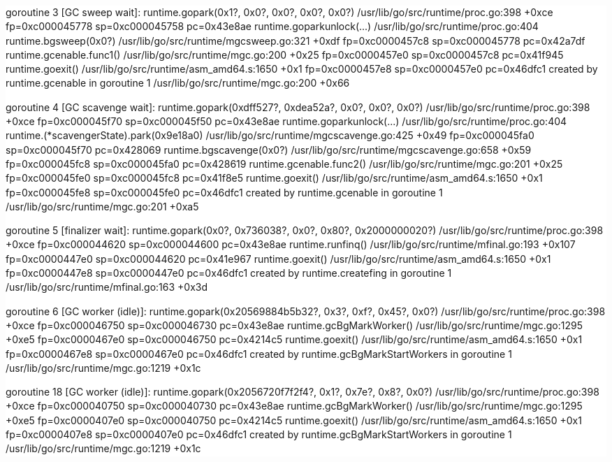 goroutine 3 [GC sweep wait]:
runtime.gopark(0x1?, 0x0?, 0x0?, 0x0?, 0x0?)
        /usr/lib/go/src/runtime/proc.go:398 +0xce fp=0xc000045778 sp=0xc000045758 pc=0x43e8ae
runtime.goparkunlock(...)
        /usr/lib/go/src/runtime/proc.go:404
runtime.bgsweep(0x0?)
        /usr/lib/go/src/runtime/mgcsweep.go:321 +0xdf fp=0xc0000457c8 sp=0xc000045778 pc=0x42a7df
runtime.gcenable.func1()
        /usr/lib/go/src/runtime/mgc.go:200 +0x25 fp=0xc0000457e0 sp=0xc0000457c8 pc=0x41f945
runtime.goexit()
        /usr/lib/go/src/runtime/asm_amd64.s:1650 +0x1 fp=0xc0000457e8 sp=0xc0000457e0 pc=0x46dfc1
created by runtime.gcenable in goroutine 1
        /usr/lib/go/src/runtime/mgc.go:200 +0x66

goroutine 4 [GC scavenge wait]:
runtime.gopark(0xdff527?, 0xdea52a?, 0x0?, 0x0?, 0x0?)
        /usr/lib/go/src/runtime/proc.go:398 +0xce fp=0xc000045f70 sp=0xc000045f50 pc=0x43e8ae
runtime.goparkunlock(...)
        /usr/lib/go/src/runtime/proc.go:404
runtime.(*scavengerState).park(0x9e18a0)
        /usr/lib/go/src/runtime/mgcscavenge.go:425 +0x49 fp=0xc000045fa0 sp=0xc000045f70 pc=0x428069
runtime.bgscavenge(0x0?)
        /usr/lib/go/src/runtime/mgcscavenge.go:658 +0x59 fp=0xc000045fc8 sp=0xc000045fa0 pc=0x428619
runtime.gcenable.func2()
        /usr/lib/go/src/runtime/mgc.go:201 +0x25 fp=0xc000045fe0 sp=0xc000045fc8 pc=0x41f8e5
runtime.goexit()
        /usr/lib/go/src/runtime/asm_amd64.s:1650 +0x1 fp=0xc000045fe8 sp=0xc000045fe0 pc=0x46dfc1
created by runtime.gcenable in goroutine 1
        /usr/lib/go/src/runtime/mgc.go:201 +0xa5

goroutine 5 [finalizer wait]:
runtime.gopark(0x0?, 0x736038?, 0x0?, 0x80?, 0x2000000020?)
        /usr/lib/go/src/runtime/proc.go:398 +0xce fp=0xc000044620 sp=0xc000044600 pc=0x43e8ae
runtime.runfinq()
        /usr/lib/go/src/runtime/mfinal.go:193 +0x107 fp=0xc0000447e0 sp=0xc000044620 pc=0x41e967
runtime.goexit()
        /usr/lib/go/src/runtime/asm_amd64.s:1650 +0x1 fp=0xc0000447e8 sp=0xc0000447e0 pc=0x46dfc1
created by runtime.createfing in goroutine 1
        /usr/lib/go/src/runtime/mfinal.go:163 +0x3d

goroutine 6 [GC worker (idle)]:
runtime.gopark(0x20569884b5b32?, 0x3?, 0xf?, 0x45?, 0x0?)
        /usr/lib/go/src/runtime/proc.go:398 +0xce fp=0xc000046750 sp=0xc000046730 pc=0x43e8ae
runtime.gcBgMarkWorker()
        /usr/lib/go/src/runtime/mgc.go:1295 +0xe5 fp=0xc0000467e0 sp=0xc000046750 pc=0x4214c5
runtime.goexit()
        /usr/lib/go/src/runtime/asm_amd64.s:1650 +0x1 fp=0xc0000467e8 sp=0xc0000467e0 pc=0x46dfc1
created by runtime.gcBgMarkStartWorkers in goroutine 1
        /usr/lib/go/src/runtime/mgc.go:1219 +0x1c

goroutine 18 [GC worker (idle)]:
runtime.gopark(0x2056720f7f2f4?, 0x1?, 0x7e?, 0x8?, 0x0?)
        /usr/lib/go/src/runtime/proc.go:398 +0xce fp=0xc000040750 sp=0xc000040730 pc=0x43e8ae
runtime.gcBgMarkWorker()
        /usr/lib/go/src/runtime/mgc.go:1295 +0xe5 fp=0xc0000407e0 sp=0xc000040750 pc=0x4214c5
runtime.goexit()
        /usr/lib/go/src/runtime/asm_amd64.s:1650 +0x1 fp=0xc0000407e8 sp=0xc0000407e0 pc=0x46dfc1
created by runtime.gcBgMarkStartWorkers in goroutine 1
        /usr/lib/go/src/runtime/mgc.go:1219 +0x1c
